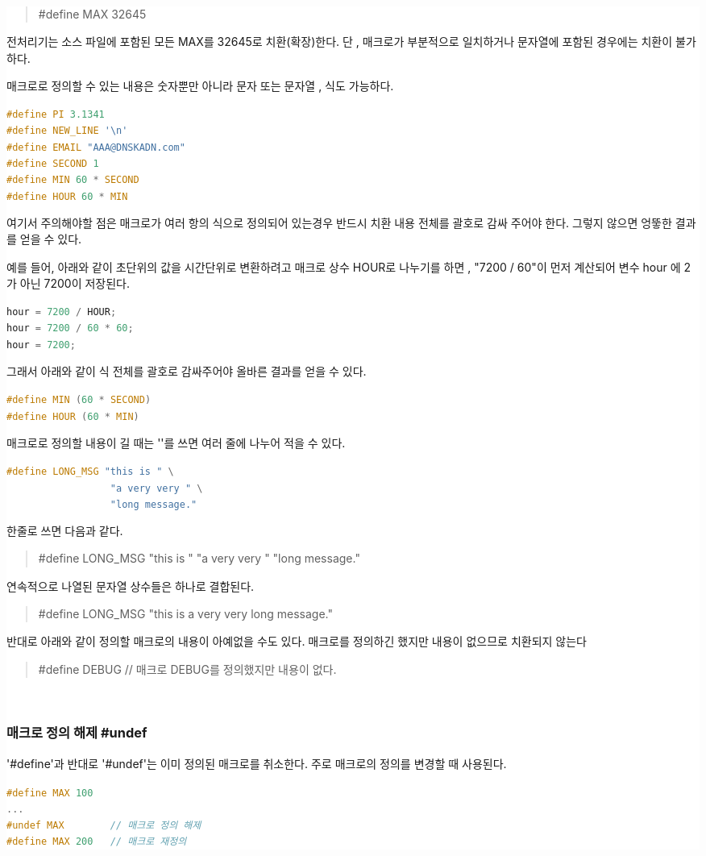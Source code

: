 > #define MAX 32645

전처리기는 소스 파일에 포함된 모든 MAX를 32645로 치환(확장)한다. 단 , 매크로가 부분적으로 일치하거나 문자열에 포함된 경우에는 치환이 불가하다.

매크로로 정의할 수 있는 내용은 숫자뿐만 아니라 문자 또는 문자열 , 식도 가능하다.

```c
#define PI 3.1341
#define NEW_LINE '\n'
#define EMAIL "AAA@DNSKADN.com"
#define SECOND 1
#define MIN 60 * SECOND
#define HOUR 60 * MIN
```

여기서 주의해야할 점은 매크로가 여러 항의 식으로 정의되어 있는경우 반드시 치환 내용 전체를 괄호로 감싸 주어야 한다. 그렇지 않으면 엉뚷한 결과를 얻을 수 있다.

예를 들어, 아래와 같이 초단위의 값을 시간단위로 변환하려고 매크로 상수 HOUR로 나누기를 하면 , "7200 / 60"이 먼저 계산되어 변수 hour 에 2가 아닌 7200이 저장된다.

```c
hour = 7200 / HOUR;
hour = 7200 / 60 * 60;
hour = 7200;
```

그래서 아래와 같이 식 전체를 괄호로 감싸주어야 올바른 결과를 얻을 수 있다.

```c
#define MIN (60 * SECOND)
#define HOUR (60 * MIN)
```

매크로로 정의할 내용이 길 때는 '\'를 쓰면 여러 줄에 나누어 적을 수 있다.

```c
#define LONG_MSG "this is " \
                  "a very very " \
                  "long message."
```

한줄로 쓰면 다음과 같다.

> #define LONG_MSG "this is " "a very very " "long message."

연속적으로 나열된 문자열 상수들은 하나로 결합된다.

> #define LONG_MSG "this is a very very long message."

반대로 아래와 같이 정의할 매크로의 내용이 아예없을 수도 있다. 매크로를 정의하긴 했지만 내용이 없으므로 치환되지 않는다

> #define DEBUG // 매크로 DEBUG를 정의했지만 내용이 없다.

<br/>

### 매크로 정의 해제 #undef
'#define'과 반대로 '#undef'는 이미 정의된 매크로를 취소한다. 주로 매크로의 정의를 변경할 때 사용된다.

```c
#define MAX 100
...
#undef MAX        // 매크로 정의 해제
#define MAX 200   // 매크로 재정의
```
